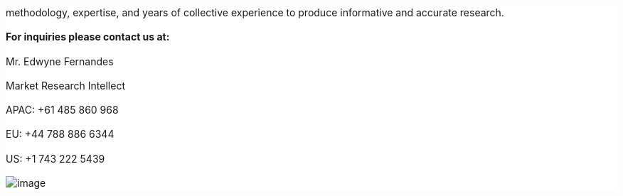 methodology, expertise, and years of collective experience to produce informative and accurate research.</span></p><p><strong>For inquiries please contact us at:</strong></p><p>Mr. Edwyne Fernandes</p><p>Market Research Intellect</p><p>APAC: +61 485 860 968</p><p>EU: +44 788 886 6344</p><p>US: +1 743 222 5439</p>
![image](https://github.com/user-attachments/assets/071a0b2b-1048-4619-bbe0-d89d13743fce)
